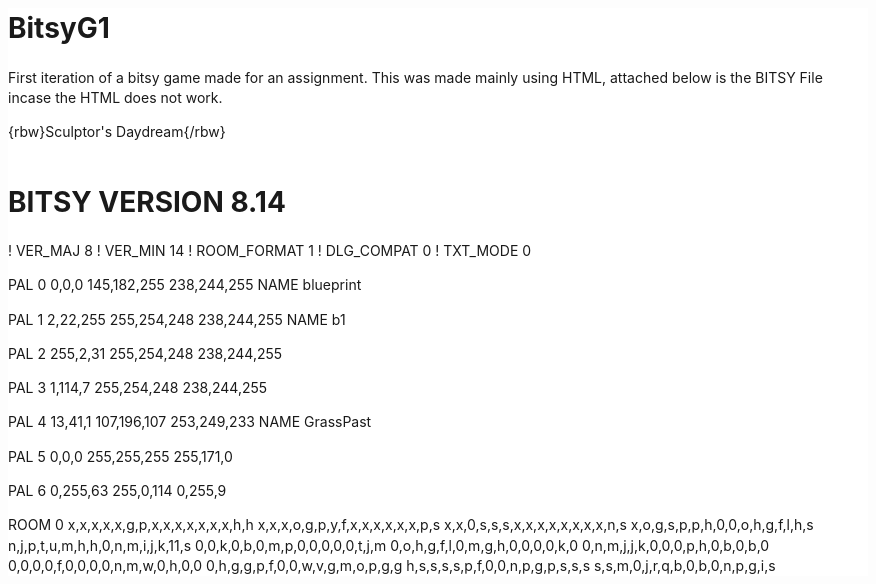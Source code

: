 # BitsyG1
First iteration of a bitsy game made for an assignment.
This was made mainly using HTML, attached below is the BITSY File incase the HTML does not work.

{rbw}Sculptor's Daydream{/rbw}

# BITSY VERSION 8.14

! VER_MAJ 8
! VER_MIN 14
! ROOM_FORMAT 1
! DLG_COMPAT 0
! TXT_MODE 0

PAL 0
0,0,0
145,182,255
238,244,255
NAME blueprint

PAL 1
2,22,255
255,254,248
238,244,255
NAME b1

PAL 2
255,2,31
255,254,248
238,244,255

PAL 3
1,114,7
255,254,248
238,244,255

PAL 4
13,41,1
107,196,107
253,249,233
NAME GrassPast

PAL 5
0,0,0
255,255,255
255,171,0

PAL 6
0,255,63
255,0,114
0,255,9

ROOM 0
x,x,x,x,x,g,p,x,x,x,x,x,x,x,h,h
x,x,x,o,g,p,y,f,x,x,x,x,x,x,p,s
x,x,0,s,s,s,x,x,x,x,x,x,x,x,n,s
x,o,g,s,p,p,h,0,0,o,h,g,f,l,h,s
n,j,p,t,u,m,h,h,0,n,m,i,j,k,11,s
0,0,k,0,b,0,m,p,0,0,0,0,0,t,j,m
0,o,h,g,f,l,0,m,g,h,0,0,0,0,k,0
0,n,m,j,j,k,0,0,0,p,h,0,b,0,b,0
0,0,0,0,f,0,0,0,0,n,m,w,0,h,0,0
0,h,g,g,p,f,0,0,w,v,g,m,o,p,g,g
h,s,s,s,s,p,f,0,0,n,p,g,p,s,s,s
s,s,m,0,j,r,q,b,0,b,0,n,p,g,i,s